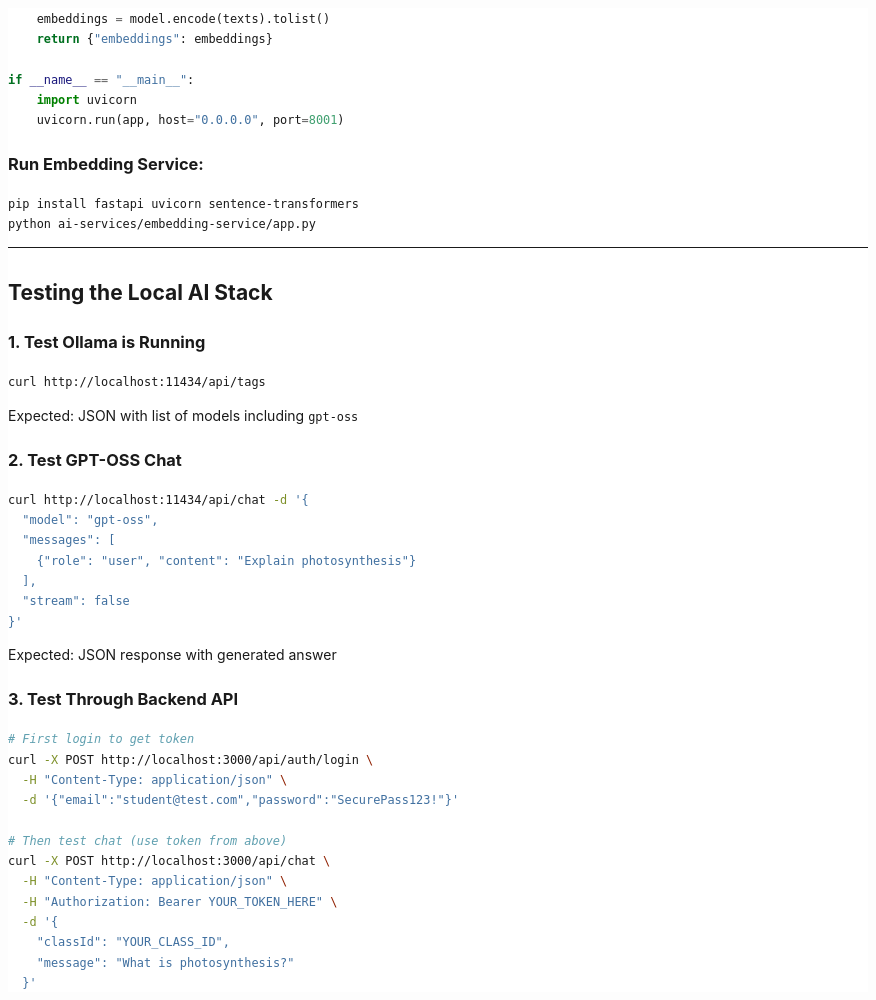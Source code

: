 ```python
    embeddings = model.encode(texts).tolist()
    return {"embeddings": embeddings}

if __name__ == "__main__":
    import uvicorn
    uvicorn.run(app, host="0.0.0.0", port=8001)
```

### Run Embedding Service:
```bash
pip install fastapi uvicorn sentence-transformers
python ai-services/embedding-service/app.py
```

---

## Testing the Local AI Stack

### 1. Test Ollama is Running

```bash
curl http://localhost:11434/api/tags
```

Expected: JSON with list of models including `gpt-oss`

### 2. Test GPT-OSS Chat

```bash
curl http://localhost:11434/api/chat -d '{
  "model": "gpt-oss",
  "messages": [
    {"role": "user", "content": "Explain photosynthesis"}
  ],
  "stream": false
}'
```

Expected: JSON response with generated answer

### 3. Test Through Backend API

```bash
# First login to get token
curl -X POST http://localhost:3000/api/auth/login \
  -H "Content-Type: application/json" \
  -d '{"email":"student@test.com","password":"SecurePass123!"}'

# Then test chat (use token from above)
curl -X POST http://localhost:3000/api/chat \
  -H "Content-Type: application/json" \
  -H "Authorization: Bearer YOUR_TOKEN_HERE" \
  -d '{
    "classId": "YOUR_CLASS_ID",
    "message": "What is photosynthesis?"
  }'
```
